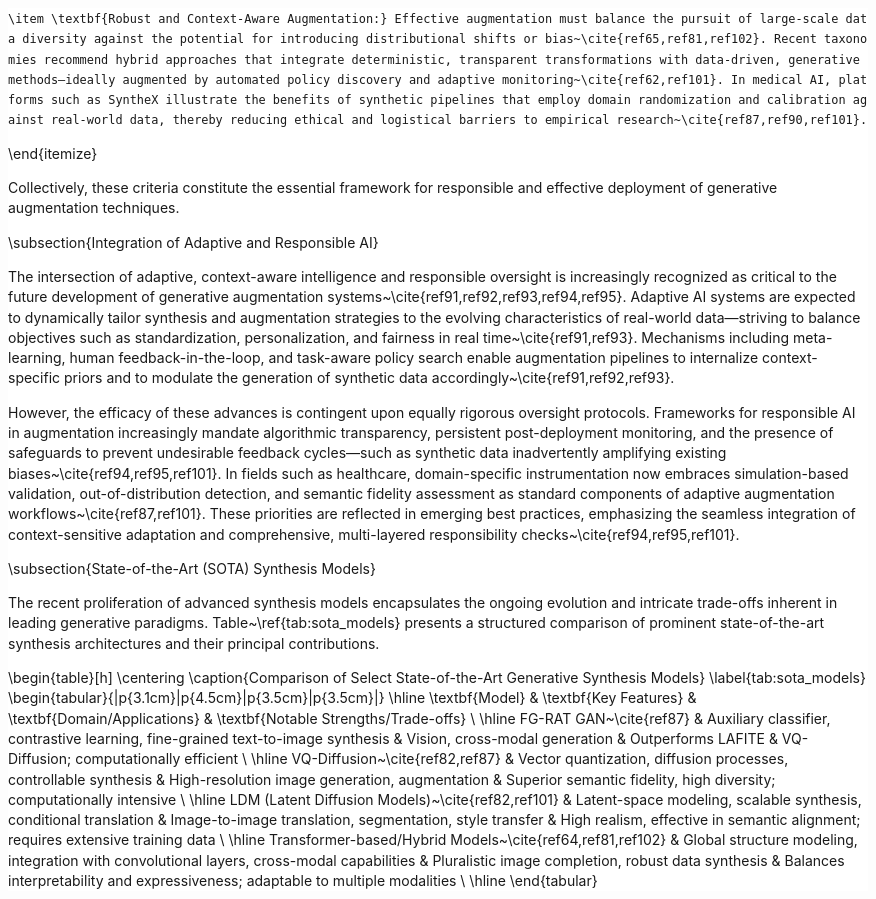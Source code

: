     \item \textbf{Robust and Context-Aware Augmentation:} Effective augmentation must balance the pursuit of large-scale data diversity against the potential for introducing distributional shifts or bias~\cite{ref65,ref81,ref102}. Recent taxonomies recommend hybrid approaches that integrate deterministic, transparent transformations with data-driven, generative methods—ideally augmented by automated policy discovery and adaptive monitoring~\cite{ref62,ref101}. In medical AI, platforms such as SyntheX illustrate the benefits of synthetic pipelines that employ domain randomization and calibration against real-world data, thereby reducing ethical and logistical barriers to empirical research~\cite{ref87,ref90,ref101}.
\end{itemize}

Collectively, these criteria constitute the essential framework for responsible and effective deployment of generative augmentation techniques.

\subsection{Integration of Adaptive and Responsible AI}

The intersection of adaptive, context-aware intelligence and responsible oversight is increasingly recognized as critical to the future development of generative augmentation systems~\cite{ref91,ref92,ref93,ref94,ref95}. Adaptive AI systems are expected to dynamically tailor synthesis and augmentation strategies to the evolving characteristics of real-world data—striving to balance objectives such as standardization, personalization, and fairness in real time~\cite{ref91,ref93}. Mechanisms including meta-learning, human feedback-in-the-loop, and task-aware policy search enable augmentation pipelines to internalize context-specific priors and to modulate the generation of synthetic data accordingly~\cite{ref91,ref92,ref93}.

However, the efficacy of these advances is contingent upon equally rigorous oversight protocols. Frameworks for responsible AI in augmentation increasingly mandate algorithmic transparency, persistent post-deployment monitoring, and the presence of safeguards to prevent undesirable feedback cycles—such as synthetic data inadvertently amplifying existing biases~\cite{ref94,ref95,ref101}. In fields such as healthcare, domain-specific instrumentation now embraces simulation-based validation, out-of-distribution detection, and semantic fidelity assessment as standard components of adaptive augmentation workflows~\cite{ref87,ref101}. These priorities are reflected in emerging best practices, emphasizing the seamless integration of context-sensitive adaptation and comprehensive, multi-layered responsibility checks~\cite{ref94,ref95,ref101}.

\subsection{State-of-the-Art (SOTA) Synthesis Models}

The recent proliferation of advanced synthesis models encapsulates the ongoing evolution and intricate trade-offs inherent in leading generative paradigms. Table~\ref{tab:sota_models} presents a structured comparison of prominent state-of-the-art synthesis architectures and their principal contributions.

\begin{table}[h]
\centering
\caption{Comparison of Select State-of-the-Art Generative Synthesis Models}
\label{tab:sota_models}
\begin{tabular}{|p{3.1cm}|p{4.5cm}|p{3.5cm}|p{3.5cm}|}
\hline
\textbf{Model} & \textbf{Key Features} & \textbf{Domain/Applications} & \textbf{Notable Strengths/Trade-offs} \\
\hline
FG-RAT GAN~\cite{ref87} & Auxiliary classifier, contrastive learning, fine-grained text-to-image synthesis & Vision, cross-modal generation & Outperforms LAFITE \& VQ-Diffusion; computationally efficient \\
\hline
VQ-Diffusion~\cite{ref82,ref87} & Vector quantization, diffusion processes, controllable synthesis & High-resolution image generation, augmentation & Superior semantic fidelity, high diversity; computationally intensive \\
\hline
LDM (Latent Diffusion Models)~\cite{ref82,ref101} & Latent-space modeling, scalable synthesis, conditional translation & Image-to-image translation, segmentation, style transfer & High realism, effective in semantic alignment; requires extensive training data \\
\hline
Transformer-based/Hybrid Models~\cite{ref64,ref81,ref102} & Global structure modeling, integration with convolutional layers, cross-modal capabilities & Pluralistic image completion, robust data synthesis & Balances interpretability and expressiveness; adaptable to multiple modalities \\
\hline
\end{tabular}